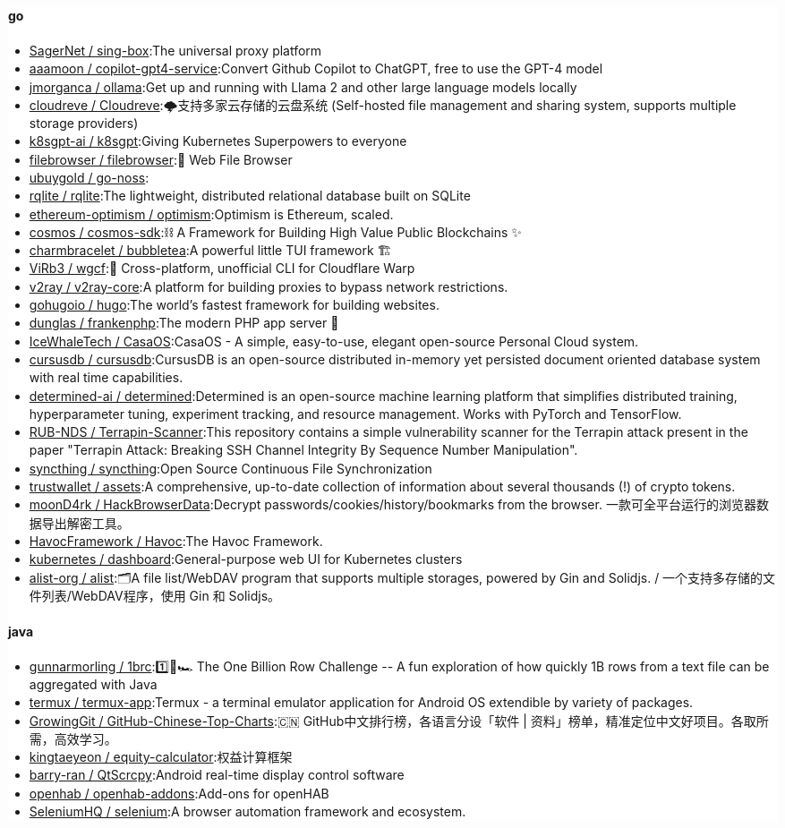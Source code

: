#### go
* [SagerNet / sing-box](https://github.com/SagerNet/sing-box):The universal proxy platform
* [aaamoon / copilot-gpt4-service](https://github.com/aaamoon/copilot-gpt4-service):Convert Github Copilot to ChatGPT, free to use the GPT-4 model
* [jmorganca / ollama](https://github.com/jmorganca/ollama):Get up and running with Llama 2 and other large language models locally
* [cloudreve / Cloudreve](https://github.com/cloudreve/Cloudreve):🌩支持多家云存储的云盘系统 (Self-hosted file management and sharing system, supports multiple storage providers)
* [k8sgpt-ai / k8sgpt](https://github.com/k8sgpt-ai/k8sgpt):Giving Kubernetes Superpowers to everyone
* [filebrowser / filebrowser](https://github.com/filebrowser/filebrowser):📂 Web File Browser
* [ubuygold / go-noss](https://github.com/ubuygold/go-noss):
* [rqlite / rqlite](https://github.com/rqlite/rqlite):The lightweight, distributed relational database built on SQLite
* [ethereum-optimism / optimism](https://github.com/ethereum-optimism/optimism):Optimism is Ethereum, scaled.
* [cosmos / cosmos-sdk](https://github.com/cosmos/cosmos-sdk):⛓️ A Framework for Building High Value Public Blockchains ✨
* [charmbracelet / bubbletea](https://github.com/charmbracelet/bubbletea):A powerful little TUI framework 🏗
* [ViRb3 / wgcf](https://github.com/ViRb3/wgcf):🚤 Cross-platform, unofficial CLI for Cloudflare Warp
* [v2ray / v2ray-core](https://github.com/v2ray/v2ray-core):A platform for building proxies to bypass network restrictions.
* [gohugoio / hugo](https://github.com/gohugoio/hugo):The world’s fastest framework for building websites.
* [dunglas / frankenphp](https://github.com/dunglas/frankenphp):The modern PHP app server 🧟
* [IceWhaleTech / CasaOS](https://github.com/IceWhaleTech/CasaOS):CasaOS - A simple, easy-to-use, elegant open-source Personal Cloud system.
* [cursusdb / cursusdb](https://github.com/cursusdb/cursusdb):CursusDB is an open-source distributed in-memory yet persisted document oriented database system with real time capabilities.
* [determined-ai / determined](https://github.com/determined-ai/determined):Determined is an open-source machine learning platform that simplifies distributed training, hyperparameter tuning, experiment tracking, and resource management. Works with PyTorch and TensorFlow.
* [RUB-NDS / Terrapin-Scanner](https://github.com/RUB-NDS/Terrapin-Scanner):This repository contains a simple vulnerability scanner for the Terrapin attack present in the paper "Terrapin Attack: Breaking SSH Channel Integrity By Sequence Number Manipulation".
* [syncthing / syncthing](https://github.com/syncthing/syncthing):Open Source Continuous File Synchronization
* [trustwallet / assets](https://github.com/trustwallet/assets):A comprehensive, up-to-date collection of information about several thousands (!) of crypto tokens.
* [moonD4rk / HackBrowserData](https://github.com/moonD4rk/HackBrowserData):Decrypt passwords/cookies/history/bookmarks from the browser. 一款可全平台运行的浏览器数据导出解密工具。
* [HavocFramework / Havoc](https://github.com/HavocFramework/Havoc):The Havoc Framework.
* [kubernetes / dashboard](https://github.com/kubernetes/dashboard):General-purpose web UI for Kubernetes clusters
* [alist-org / alist](https://github.com/alist-org/alist):🗂️A file list/WebDAV program that supports multiple storages, powered by Gin and Solidjs. / 一个支持多存储的文件列表/WebDAV程序，使用 Gin 和 Solidjs。

#### java
* [gunnarmorling / 1brc](https://github.com/gunnarmorling/1brc):1️⃣🐝🏎️ The One Billion Row Challenge -- A fun exploration of how quickly 1B rows from a text file can be aggregated with Java
* [termux / termux-app](https://github.com/termux/termux-app):Termux - a terminal emulator application for Android OS extendible by variety of packages.
* [GrowingGit / GitHub-Chinese-Top-Charts](https://github.com/GrowingGit/GitHub-Chinese-Top-Charts):🇨🇳 GitHub中文排行榜，各语言分设「软件 | 资料」榜单，精准定位中文好项目。各取所需，高效学习。
* [kingtaeyeon / equity-calculator](https://github.com/kingtaeyeon/equity-calculator):权益计算框架
* [barry-ran / QtScrcpy](https://github.com/barry-ran/QtScrcpy):Android real-time display control software
* [openhab / openhab-addons](https://github.com/openhab/openhab-addons):Add-ons for openHAB
* [SeleniumHQ / selenium](https://github.com/SeleniumHQ/selenium):A browser automation framework and ecosystem.